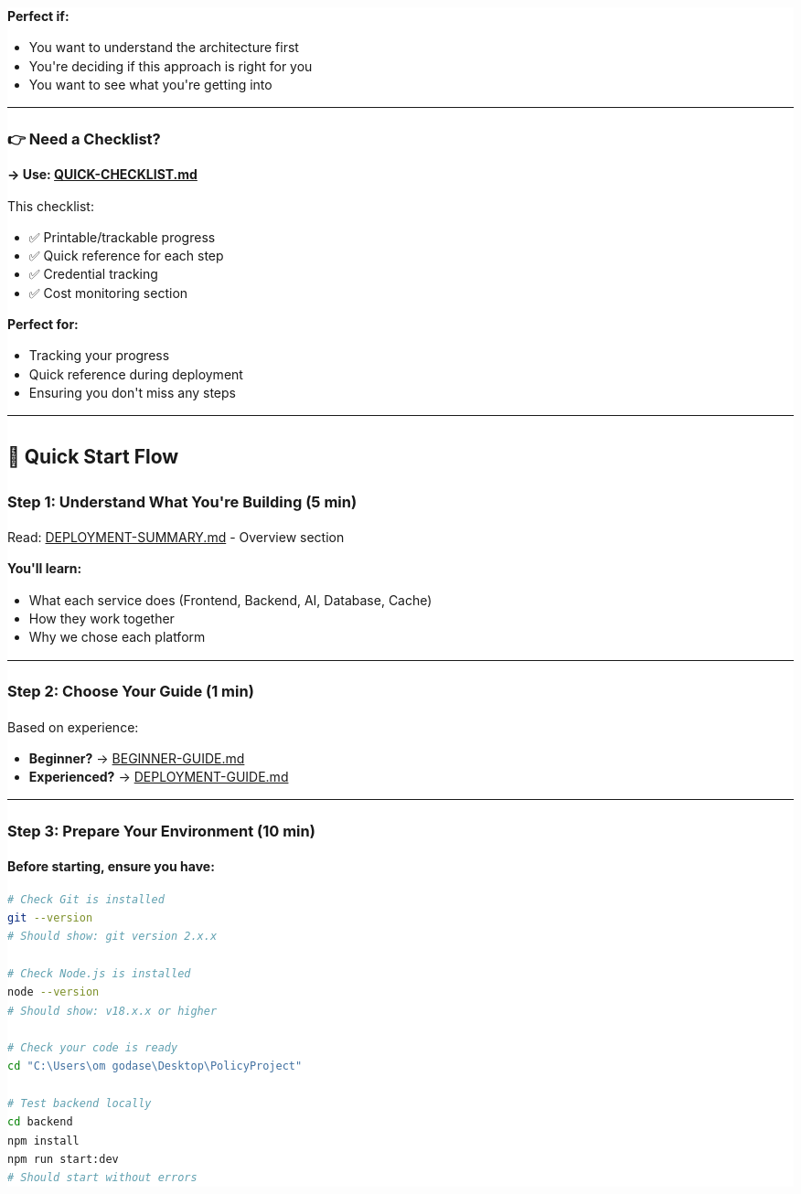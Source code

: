 **Perfect if:**
- You want to understand the architecture first
- You're deciding if this approach is right for you
- You want to see what you're getting into

---

### 👉 **Need a Checklist?**

**→ Use: [QUICK-CHECKLIST.md](./QUICK-CHECKLIST.md)**

This checklist:
- ✅ Printable/trackable progress
- ✅ Quick reference for each step
- ✅ Credential tracking
- ✅ Cost monitoring section

**Perfect for:**
- Tracking your progress
- Quick reference during deployment
- Ensuring you don't miss any steps

---

## 🎯 Quick Start Flow

### Step 1: Understand What You're Building (5 min)

Read: [DEPLOYMENT-SUMMARY.md](./DEPLOYMENT-SUMMARY.md) - Overview section

**You'll learn:**
- What each service does (Frontend, Backend, AI, Database, Cache)
- How they work together
- Why we chose each platform

---

### Step 2: Choose Your Guide (1 min)

Based on experience:
- **Beginner?** → [BEGINNER-GUIDE.md](./BEGINNER-GUIDE.md)
- **Experienced?** → [DEPLOYMENT-GUIDE.md](./DEPLOYMENT-GUIDE.md)

---

### Step 3: Prepare Your Environment (10 min)

**Before starting, ensure you have:**

```bash
# Check Git is installed
git --version
# Should show: git version 2.x.x

# Check Node.js is installed
node --version
# Should show: v18.x.x or higher

# Check your code is ready
cd "C:\Users\om godase\Desktop\PolicyProject"

# Test backend locally
cd backend
npm install
npm run start:dev
# Should start without errors

```